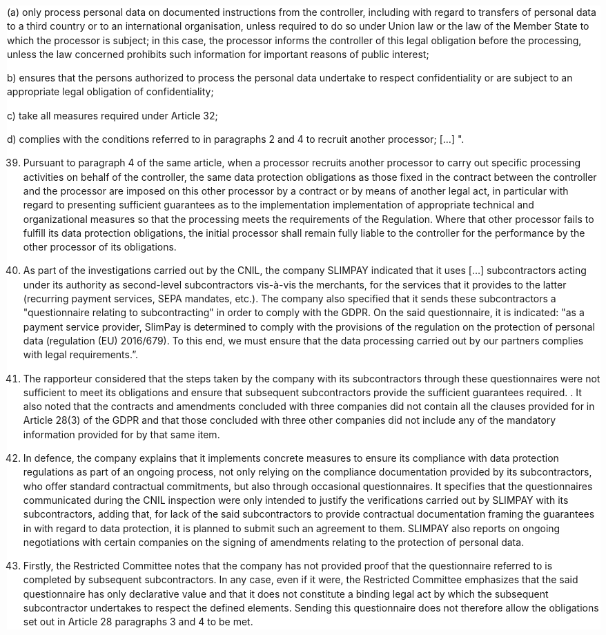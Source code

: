 (a) only process personal data on documented instructions from the controller, including with regard to transfers of personal data to a third country or to an international organisation, unless required to do so under Union law or the law of the Member State to which the processor is subject; in this case, the processor informs the controller of this legal obligation before the processing, unless the law concerned prohibits such information for important reasons of public interest;

b) ensures that the persons authorized to process the personal data undertake to respect confidentiality or are subject to an appropriate legal obligation of confidentiality;

c) take all measures required under Article 32;

d) complies with the conditions referred to in paragraphs 2 and 4 to recruit another processor; \[…\] ".

39. Pursuant to paragraph 4 of the same article, when a processor recruits another processor to carry out specific processing activities on behalf of the controller, the same data protection obligations as those fixed in the contract between the controller and the processor are imposed on this other processor by a contract or by means of another legal act, in particular with regard to presenting sufficient guarantees as to the implementation implementation of appropriate technical and organizational measures so that the processing meets the requirements of the Regulation. Where that other processor fails to fulfill its data protection obligations, the initial processor shall remain fully liable to the controller for the performance by the other processor of its obligations.

40. As part of the investigations carried out by the CNIL, the company SLIMPAY indicated that it uses \[…\] subcontractors acting under its authority as second-level subcontractors vis-à-vis the merchants, for the services that it provides to the latter (recurring payment services, SEPA mandates, etc.). The company also specified that it sends these subcontractors a "questionnaire relating to subcontracting" in order to comply with the GDPR. On the said questionnaire, it is indicated: "as a payment service provider, SlimPay is determined to comply with the provisions of the regulation on the protection of personal data (regulation (EU) 2016/679). To this end, we must ensure that the data processing carried out by our partners complies with legal requirements.”.

41. The rapporteur considered that the steps taken by the company with its subcontractors through these questionnaires were not sufficient to meet its obligations and ensure that subsequent subcontractors provide the sufficient guarantees required. . It also noted that the contracts and amendments concluded with three companies did not contain all the clauses provided for in Article 28(3) of the GDPR and that those concluded with three other companies did not include any of the mandatory information provided for by that same item.

42. In defence, the company explains that it implements concrete measures to ensure its compliance with data protection regulations as part of an ongoing process, not only relying on the compliance documentation provided by its subcontractors, who offer standard contractual commitments, but also through occasional questionnaires. It specifies that the questionnaires communicated during the CNIL inspection were only intended to justify the verifications carried out by SLIMPAY with its subcontractors, adding that, for lack of the said subcontractors to provide contractual documentation framing the guarantees in with regard to data protection, it is planned to submit such an agreement to them. SLIMPAY also reports on ongoing negotiations with certain companies on the signing of amendments relating to the protection of personal data.

43. Firstly, the Restricted Committee notes that the company has not provided proof that the questionnaire referred to is completed by subsequent subcontractors. In any case, even if it were, the Restricted Committee emphasizes that the said questionnaire has only declarative value and that it does not constitute a binding legal act by which the subsequent subcontractor undertakes to respect the defined elements. Sending this questionnaire does not therefore allow the obligations set out in Article 28 paragraphs 3 and 4 to be met.
